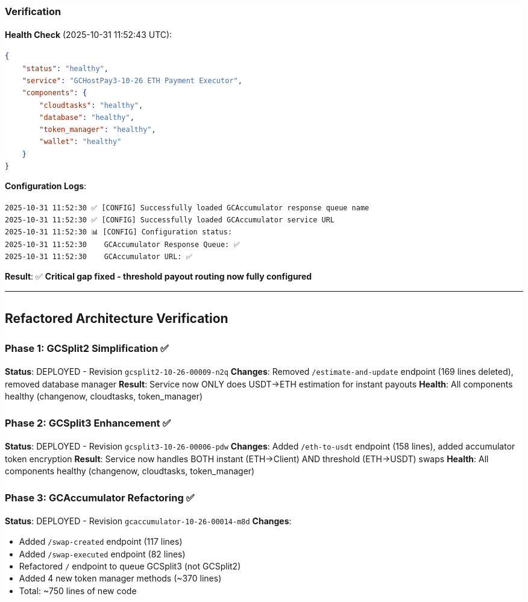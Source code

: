 ### Verification

**Health Check** (2025-10-31 11:52:43 UTC):
```json
{
    "status": "healthy",
    "service": "GCHostPay3-10-26 ETH Payment Executor",
    "components": {
        "cloudtasks": "healthy",
        "database": "healthy",
        "token_manager": "healthy",
        "wallet": "healthy"
    }
}
```

**Configuration Logs**:
```
2025-10-31 11:52:30 ✅ [CONFIG] Successfully loaded GCAccumulator response queue name
2025-10-31 11:52:30 ✅ [CONFIG] Successfully loaded GCAccumulator service URL
2025-10-31 11:52:30 📊 [CONFIG] Configuration status:
2025-10-31 11:52:30    GCAccumulator Response Queue: ✅
2025-10-31 11:52:30    GCAccumulator URL: ✅
```

**Result**: ✅ **Critical gap fixed - threshold payout routing now fully configured**

---

## Refactored Architecture Verification

### Phase 1: GCSplit2 Simplification ✅

**Status**: DEPLOYED - Revision `gcsplit2-10-26-00009-n2q`
**Changes**: Removed `/estimate-and-update` endpoint (169 lines deleted), removed database manager
**Result**: Service now ONLY does USDT→ETH estimation for instant payouts
**Health**: All components healthy (changenow, cloudtasks, token_manager)

### Phase 2: GCSplit3 Enhancement ✅

**Status**: DEPLOYED - Revision `gcsplit3-10-26-00006-pdw`
**Changes**: Added `/eth-to-usdt` endpoint (158 lines), added accumulator token encryption
**Result**: Service now handles BOTH instant (ETH→Client) AND threshold (ETH→USDT) swaps
**Health**: All components healthy (changenow, cloudtasks, token_manager)

### Phase 3: GCAccumulator Refactoring ✅

**Status**: DEPLOYED - Revision `gcaccumulator-10-26-00014-m8d`
**Changes**:
- Added `/swap-created` endpoint (117 lines)
- Added `/swap-executed` endpoint (82 lines)
- Refactored `/` endpoint to queue GCSplit3 (not GCSplit2)
- Added 4 new token manager methods (~370 lines)
- Total: ~750 lines of new code
